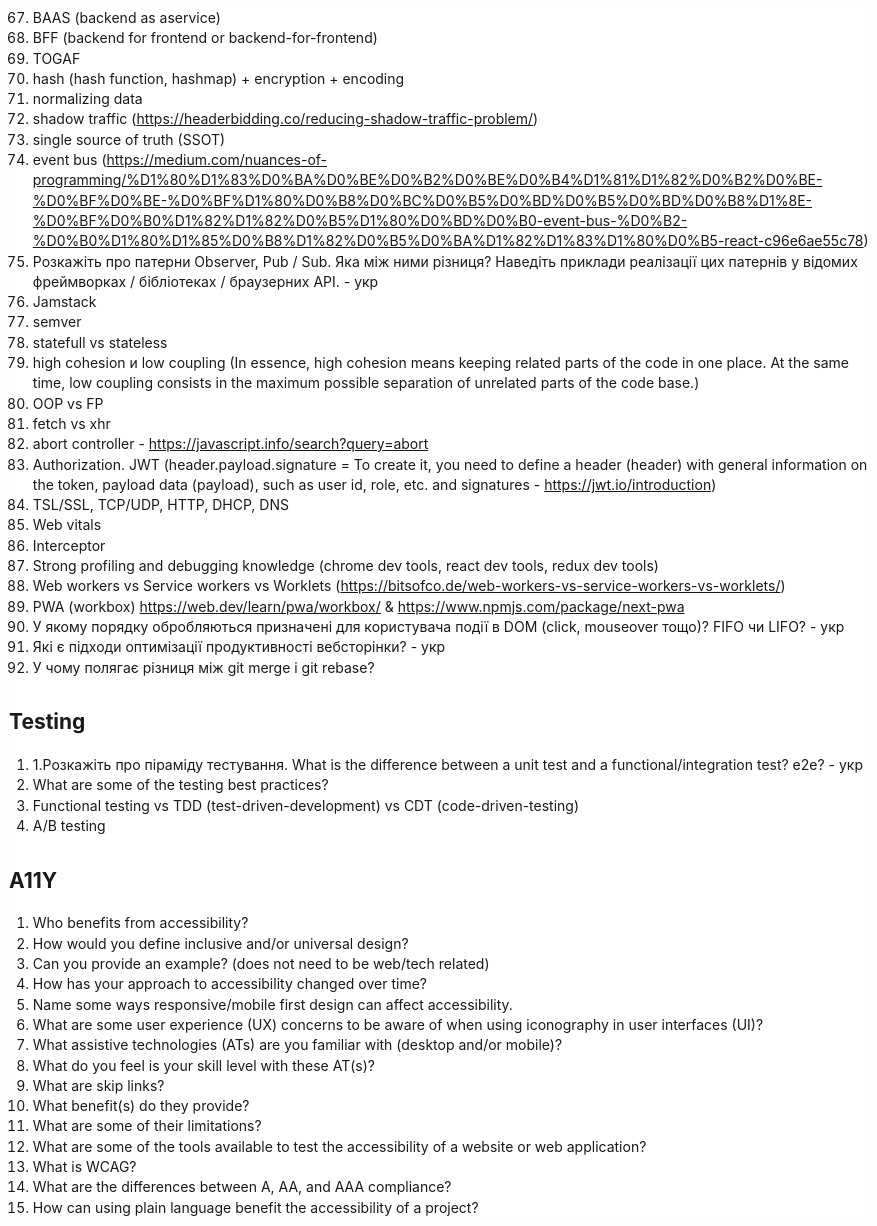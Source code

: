 67. BAAS (backend as aservice)
68. BFF (backend for frontend or backend-for-frontend)
69. TOGAF
70. hash (hash function, hashmap) + encryption + encoding
71. normalizing data
72. shadow traffic (https://headerbidding.co/reducing-shadow-traffic-problem/)
73. single source of truth (SSOT)
74. event bus (https://medium.com/nuances-of-programming/%D1%80%D1%83%D0%BA%D0%BE%D0%B2%D0%BE%D0%B4%D1%81%D1%82%D0%B2%D0%BE-%D0%BF%D0%BE-%D0%BF%D1%80%D0%B8%D0%BC%D0%B5%D0%BD%D0%B5%D0%BD%D0%B8%D1%8E-%D0%BF%D0%B0%D1%82%D1%82%D0%B5%D1%80%D0%BD%D0%B0-event-bus-%D0%B2-%D0%B0%D1%80%D1%85%D0%B8%D1%82%D0%B5%D0%BA%D1%82%D1%83%D1%80%D0%B5-react-c96e6ae55c78)
75. Розкажіть про патерни Observer, Pub / Sub. Яка між ними різниця? Наведіть приклади реалізації цих патернів у відомих фреймворках / бібліотеках / браузерних API. - укр
76. Jamstack
77. semver
78. statefull vs stateless
79. high cohesion и low coupling (In essence, high cohesion means keeping related parts of the code in one place. At the same time, low coupling consists in the maximum possible separation of unrelated parts of the code base.)
80. OOP vs FP
81. fetch vs xhr
82. abort controller - https://javascript.info/search?query=abort
83. Authorization. JWT (header.payload.signature = To create it, you need to define a header (header) with general information on the token, payload data (payload), such as user id, role, etc. and signatures - https://jwt.io/introduction)
84. TSL/SSL, TCP/UDP, HTTP, DHCP, DNS
85. Web vitals
86. Interceptor
87. Strong profiling and debugging knowledge (chrome dev tools, react dev tools, redux dev tools)
88. Web workers vs Service workers vs Worklets (https://bitsofco.de/web-workers-vs-service-workers-vs-worklets/)
89. PWA (workbox) https://web.dev/learn/pwa/workbox/ & https://www.npmjs.com/package/next-pwa
90. У якому порядку обробляються призначені для користувача події в DOM (click, mouseover тощо)? FIFO чи LIFO? - укр
91. Які є підходи оптимізації продуктивності вебсторінки? - укр
92. У чому полягає різниця між git merge і git rebase?

## Testing

1. 1.Розкажіть про піраміду тестування. What is the difference between a unit test and a functional/integration test? e2e? - укр
2. What are some of the testing best practices?
3. Functional testing vs TDD (test-driven-development) vs CDT (code-driven-testing)
4. A/B testing

## A11Y

1. Who benefits from accessibility?
2. How would you define inclusive and/or universal design?
3. Can you provide an example? (does not need to be web/tech related)
4. How has your approach to accessibility changed over time?
5. Name some ways responsive/mobile first design can affect accessibility.
6. What are some user experience (UX) concerns to be aware of when using iconography in user interfaces (UI)?
7. What assistive technologies (ATs) are you familiar with (desktop and/or mobile)?
8. What do you feel is your skill level with these AT(s)?
9. What are skip links?
10. What benefit(s) do they provide?
11. What are some of their limitations?
12. What are some of the tools available to test the accessibility of a website or web application?
13. What is WCAG?
14. What are the differences between A, AA, and AAA compliance?
15. How can using plain language benefit the accessibility of a project?